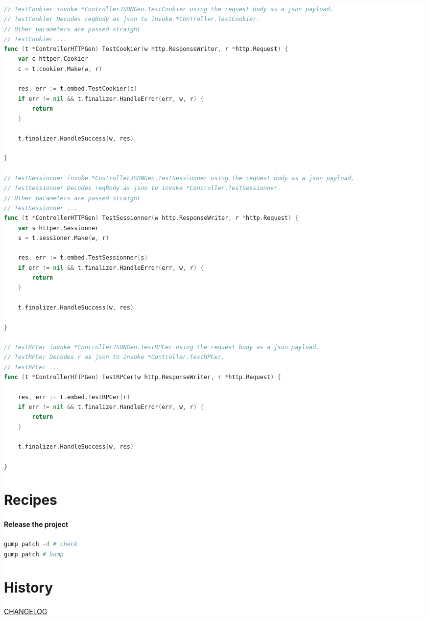 ```go
// TestCookier invoke *ControllerJSONGen.TestCookier using the request body as a json payload.
// TestCookier Decodes reqBody as json to invoke *Controller.TestCookier.
// Other parameters are passed straight
// TestCookier ...
func (t *ControllerHTTPGen) TestCookier(w http.ResponseWriter, r *http.Request) {
	var c httper.Cookier
	c = t.cookier.Make(w, r)

	res, err := t.embed.TestCookier(c)
	if err != nil && t.finalizer.HandleError(err, w, r) {
		return
	}

	t.finalizer.HandleSuccess(w, res)

}

// TestSessionner invoke *ControllerJSONGen.TestSessionner using the request body as a json payload.
// TestSessionner Decodes reqBody as json to invoke *Controller.TestSessionner.
// Other parameters are passed straight
// TestSessionner ...
func (t *ControllerHTTPGen) TestSessionner(w http.ResponseWriter, r *http.Request) {
	var s httper.Sessionner
	s = t.sessioner.Make(w, r)

	res, err := t.embed.TestSessionner(s)
	if err != nil && t.finalizer.HandleError(err, w, r) {
		return
	}

	t.finalizer.HandleSuccess(w, res)

}

// TestRPCer invoke *ControllerJSONGen.TestRPCer using the request body as a json payload.
// TestRPCer Decodes r as json to invoke *Controller.TestRPCer.
// TestRPCer ...
func (t *ControllerHTTPGen) TestRPCer(w http.ResponseWriter, r *http.Request) {

	res, err := t.embed.TestRPCer(r)
	if err != nil && t.finalizer.HandleError(err, w, r) {
		return
	}

	t.finalizer.HandleSuccess(w, res)

}
```

# Recipes

#### Release the project

```sh
gump patch -d # check
gump patch # bump
```

# History

[CHANGELOG](CHANGELOG.md)
